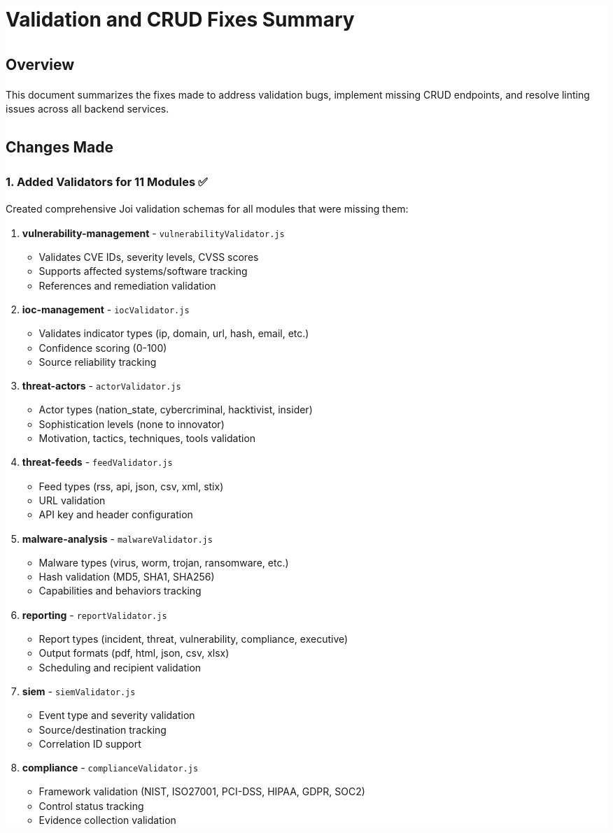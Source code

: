 # Validation and CRUD Fixes Summary

## Overview
This document summarizes the fixes made to address validation bugs, implement missing CRUD endpoints, and resolve linting issues across all backend services.

## Changes Made

### 1. Added Validators for 11 Modules ✅

Created comprehensive Joi validation schemas for all modules that were missing them:

1. **vulnerability-management** - `vulnerabilityValidator.js`
   - Validates CVE IDs, severity levels, CVSS scores
   - Supports affected systems/software tracking
   - References and remediation validation

2. **ioc-management** - `iocValidator.js`
   - Validates indicator types (ip, domain, url, hash, email, etc.)
   - Confidence scoring (0-100)
   - Source reliability tracking

3. **threat-actors** - `actorValidator.js`
   - Actor types (nation_state, cybercriminal, hacktivist, insider)
   - Sophistication levels (none to innovator)
   - Motivation, tactics, techniques, tools validation

4. **threat-feeds** - `feedValidator.js`
   - Feed types (rss, api, json, csv, xml, stix)
   - URL validation
   - API key and header configuration

5. **malware-analysis** - `malwareValidator.js`
   - Malware types (virus, worm, trojan, ransomware, etc.)
   - Hash validation (MD5, SHA1, SHA256)
   - Capabilities and behaviors tracking

6. **reporting** - `reportValidator.js`
   - Report types (incident, threat, vulnerability, compliance, executive)
   - Output formats (pdf, html, json, csv, xlsx)
   - Scheduling and recipient validation

7. **siem** - `siemValidator.js`
   - Event type and severity validation
   - Source/destination tracking
   - Correlation ID support

8. **compliance** - `complianceValidator.js`
   - Framework validation (NIST, ISO27001, PCI-DSS, HIPAA, GDPR, SOC2)
   - Control status tracking
   - Evidence collection validation

